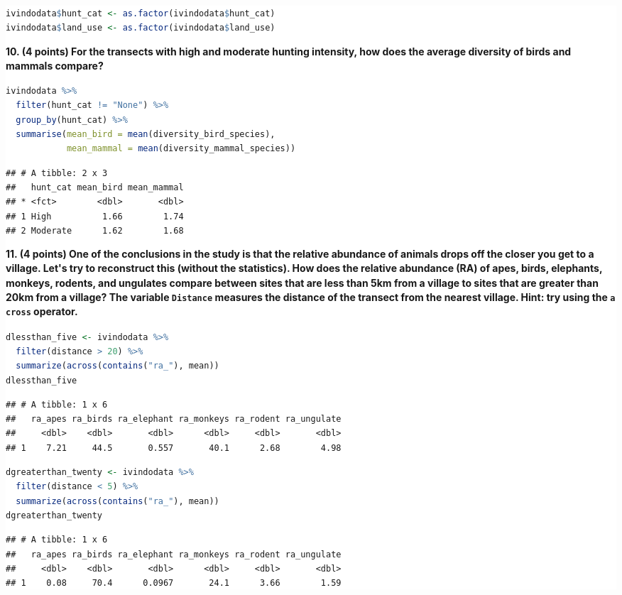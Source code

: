 

```r
ivindodata$hunt_cat <- as.factor(ivindodata$hunt_cat)
ivindodata$land_use <- as.factor(ivindodata$land_use)
```


**10. (4 points) For the transects with high and moderate hunting intensity, how does the average diversity of birds and mammals compare?**


```r
ivindodata %>%
  filter(hunt_cat != "None") %>% 
  group_by(hunt_cat) %>% 
  summarise(mean_bird = mean(diversity_bird_species),
            mean_mammal = mean(diversity_mammal_species))
```

```
## # A tibble: 2 x 3
##   hunt_cat mean_bird mean_mammal
## * <fct>        <dbl>       <dbl>
## 1 High          1.66        1.74
## 2 Moderate      1.62        1.68
```


**11. (4 points) One of the conclusions in the study is that the relative abundance of animals drops off the closer you get to a village. Let's try to reconstruct this (without the statistics). How does the relative abundance (RA) of apes, birds, elephants, monkeys, rodents, and ungulates compare between sites that are less than 5km from a village to sites that are greater than 20km from a village? The variable `Distance` measures the distance of the transect from the nearest village. Hint: try using the `across` operator.**  


```r
dlessthan_five <- ivindodata %>%
  filter(distance > 20) %>%
  summarize(across(contains("ra_"), mean))
dlessthan_five
```

```
## # A tibble: 1 x 6
##   ra_apes ra_birds ra_elephant ra_monkeys ra_rodent ra_ungulate
##     <dbl>    <dbl>       <dbl>      <dbl>     <dbl>       <dbl>
## 1    7.21     44.5       0.557       40.1      2.68        4.98
```

```r
dgreaterthan_twenty <- ivindodata %>%
  filter(distance < 5) %>%
  summarize(across(contains("ra_"), mean))
dgreaterthan_twenty
```

```
## # A tibble: 1 x 6
##   ra_apes ra_birds ra_elephant ra_monkeys ra_rodent ra_ungulate
##     <dbl>    <dbl>       <dbl>      <dbl>     <dbl>       <dbl>
## 1    0.08     70.4      0.0967       24.1      3.66        1.59
```
